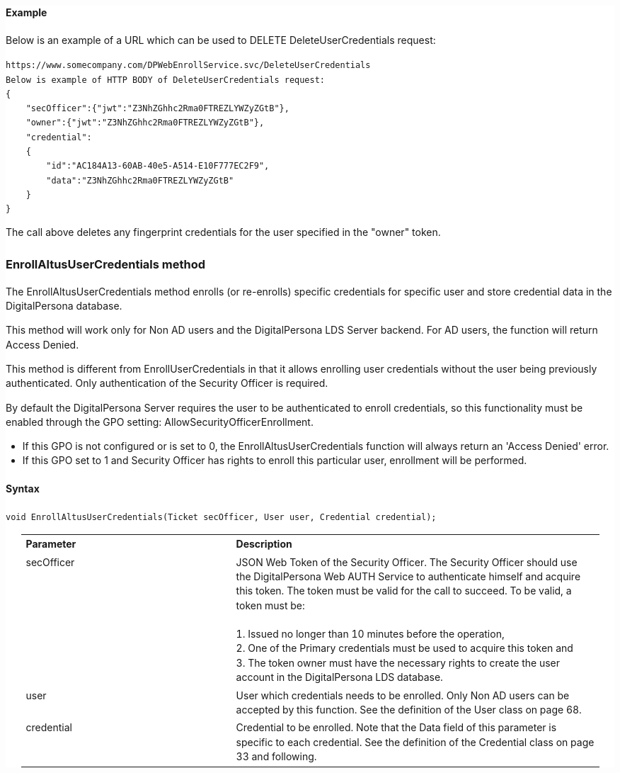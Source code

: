 #### Example
Below is an example of a URL which can be used to DELETE DeleteUserCredentials request:
~~~
https://www.somecompany.com/DPWebEnrollService.svc/DeleteUserCredentials
Below is example of HTTP BODY of DeleteUserCredentials request:
{
	"secOfficer":{"jwt":"Z3NhZGhhc2Rma0FTREZLYWZyZGtB"},
	"owner":{"jwt":"Z3NhZGhhc2Rma0FTREZLYWZyZGtB"},
	"credential":
	{
		"id":"AC184A13-60AB-40e5-A514-E10F777EC2F9",
		"data":"Z3NhZGhhc2Rma0FTREZLYWZyZGtB"
	}
}
~~~
The call above deletes any fingerprint credentials for the user specified in the "owner" token.  

### EnrollAltusUserCredentials method
The EnrollAltusUserCredentials method enrolls (or re-enrolls) specific credentials for specific user and store credential data in the DigitalPersona database.  

This method will work only for Non AD users and the DigitalPersona LDS Server backend. For AD users, the function will return Access Denied.  

This method is different from EnrollUserCredentials in that it allows enrolling user credentials without the user being previously authenticated. Only authentication of the Security Officer is required.  

By default the DigitalPersona Server requires the user to be authenticated to enroll credentials, so this functionality must be enabled through the GPO setting: AllowSecurityOfficerEnrollment.
- If this GPO is not configured or is set to 0, the EnrollAltusUserCredentials function will always return an 'Access Denied' error.  
- If this GPO set to 1 and Security Officer has rights to enroll this particular user, enrollment will be performed.  

#### Syntax
~~~
void EnrollAltusUserCredentials(Ticket secOfficer, User user, Credential credential);
~~~


<table style="width:95%;margin-left:auto;margin-right:auto;">
  <tr>
    <th style="width:20%" ALIGN="left">Parameter</th>
    <th style="width:35%" ALIGN="left">Description</th>
  </tr>
  <tr>
  <td valign="top">secOfficer</td>
  <td valign="top">JSON Web Token of the Security Officer. The Security Officer should use the DigitalPersona Web AUTH Service to authenticate himself and acquire this token. The token must be valid for the call to succeed. To be valid, a token must be:
	<BR><BR>
	1. Issued no longer than 10 minutes before the operation,<BR>2. One of the Primary credentials must be used to acquire this token and<BR>3. The token owner must have the necessary rights to create the user account in the DigitalPersona LDS  database.</td>
	</tr>
	<tr>
	<td>user</td>
	<td>User which credentials needs to be enrolled. Only Non AD users can be accepted by this function. See the definition of the User class on page 68.</td>
  </tr>
	<tr><td>credential</td>
	<td>Credential to be enrolled. Note that the Data field of this parameter is specific to each credential. See the definition of the Credential class on page 33 and following.</td></tr>
</table>

